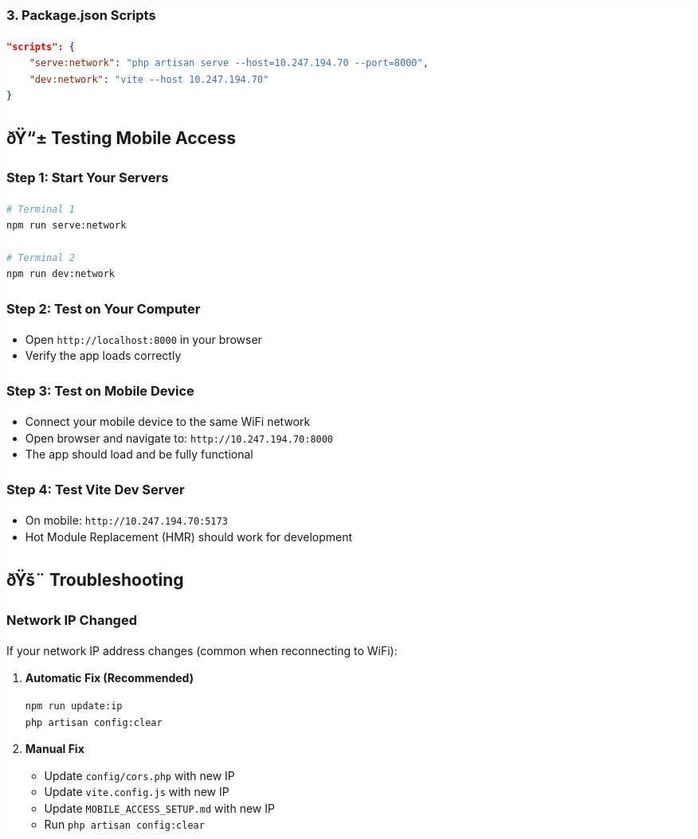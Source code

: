 ### **3. Package.json Scripts**

```json
"scripts": {
    "serve:network": "php artisan serve --host=10.247.194.70 --port=8000",
    "dev:network": "vite --host 10.247.194.70"
}
```

## ðŸ“± **Testing Mobile Access**

### **Step 1: Start Your Servers**

```bash
# Terminal 1
npm run serve:network

# Terminal 2
npm run dev:network
```

### **Step 2: Test on Your Computer**

-   Open `http://localhost:8000` in your browser
-   Verify the app loads correctly

### **Step 3: Test on Mobile Device**

-   Connect your mobile device to the same WiFi network
-   Open browser and navigate to: `http://10.247.194.70:8000`
-   The app should load and be fully functional

### **Step 4: Test Vite Dev Server**

-   On mobile: `http://10.247.194.70:5173`
-   Hot Module Replacement (HMR) should work for development

## ðŸš¨ **Troubleshooting**

### **Network IP Changed**

If your network IP address changes (common when reconnecting to WiFi):

1. **Automatic Fix (Recommended)**

    ```bash
    npm run update:ip
    php artisan config:clear
    ```

2. **Manual Fix**
    - Update `config/cors.php` with new IP
    - Update `vite.config.js` with new IP
    - Update `MOBILE_ACCESS_SETUP.md` with new IP
    - Run `php artisan config:clear`
